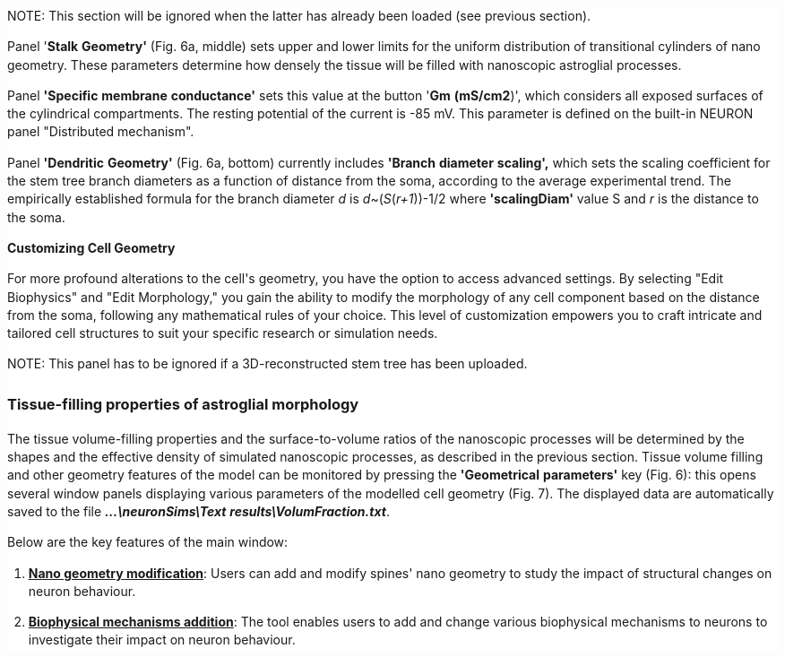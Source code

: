 NOTE: This section will be ignored when the latter has already been
loaded (see previous section).

Panel \'**Stalk** **Geometry\'** (Fig. 6a, middle) sets upper and lower
limits for the uniform distribution of transitional cylinders of nano
geometry. These parameters determine how densely the tissue will be
filled with nanoscopic astroglial processes.

Panel **\'Specific** **membrane** **conductance\'** sets this value at
the button \'**Gm** **(mS/cm2**)\', which considers all exposed surfaces
of the cylindrical compartments. The resting potential of the current is
-85 mV. This parameter is defined on the built-in NEURON panel
"Distributed mechanism".

Panel **\'Dendritic** **Geometry\'** (Fig. 6a, bottom) currently
includes **\'Branch** **diameter** **scaling\',** which sets the scaling
coefficient for the stem tree branch diameters as a function of distance
from the soma, according to the average experimental trend. The
empirically established formula for the branch diameter *d* is
*d*\~(*S*(*r+1*))-1/2 where **\'scalingDiam\'** value S and *r* is the
distance to the soma.

**Customizing Cell Geometry**

For more profound alterations to the cell\'s geometry, you have the
option to access advanced settings. By selecting \"Edit Biophysics\" and
\"Edit Morphology,\" you gain the ability to modify the morphology of
any cell component based on the distance from the soma, following any
mathematical rules of your choice. This level of customization empowers
you to craft intricate and tailored cell structures to suit your
specific research or simulation needs.

NOTE: This panel has to be ignored if a 3D-reconstructed stem tree has
been uploaded.

### Tissue-filling properties of astroglial morphology

The tissue volume-filling properties and the surface-to-volume ratios of
the nanoscopic processes will be determined by the shapes and the
effective density of simulated nanoscopic processes, as described in the
previous section. Tissue volume filling and other geometry features of
the model can be monitored by pressing the **\'Geometrical**
**parameters\'** key (Fig. 6): this opens several window panels
displaying various parameters of the modelled cell geometry (Fig. 7).
The displayed data are automatically saved to the file
***...\\neuronSims\\Text*** ***results\\VolumFraction.txt***.

Below are the key features of the main window:

1.  [**Nano geometry modification**](#nano-geometry-modification.):
    Users can add and modify spines\' nano geometry to study the impact
    of structural changes on neuron behaviour.

2.  [**Biophysical mechanisms
    addition**](#manager-of-biophysical-mechanisms.): The tool enables
    users to add and change various biophysical mechanisms to neurons to
    investigate their impact on neuron behaviour.
